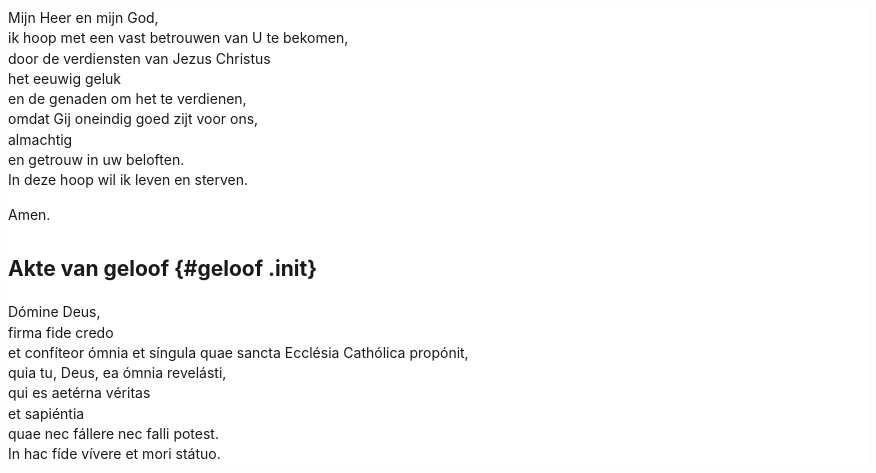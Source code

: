 <div class="w-slide w-clearfix slide-containeer">

Mijn Heer en mijn God,  
ik hoop met een vast betrouwen van U te bekomen,  
door de verdiensten van Jezus Christus  
het eeuwig geluk  
en de genaden om het te verdienen,  
omdat Gij oneindig goed zijt voor ons,  
almachtig  
en getrouw in uw beloften.  
In deze hoop wil ik leven en sterven.

Amen.

</div>

</div>

<div class="w-slider-arrow-left slide-arrow">

<div class="w-icon-slider-left">

</div>

</div>

<div class="w-slider-arrow-right slide-arrow">

<div class="w-icon-slider-right">

</div>

</div>

<div
class="w-slider-nav w-slider-nav-invert w-round w-hidden-main w-hidden-medium slide-navigator">

</div>

</div>

</div>

</div>

<div class="w-container item">

<span>Akte van geloof</span> {#geloof .init}
----------------------------

<div class="content init">

<div class="w-slider slider" data-animation="slide" data-duration="500"
data-infinite="1">

<div class="w-slider-mask slide-mask">

<div class="w-slide w-clearfix slide-containeer">

Dómine Deus,  
firma fide credo  
et confíteor ómnia et síngula quae sancta Ecclésia Cathólica propónit,  
quia tu, Deus, ea ómnia revelásti,  
qui es aetérna véritas  
et sapiéntia  
quae nec fállere nec falli potest.  
In hac fíde vívere et mori státuo.
